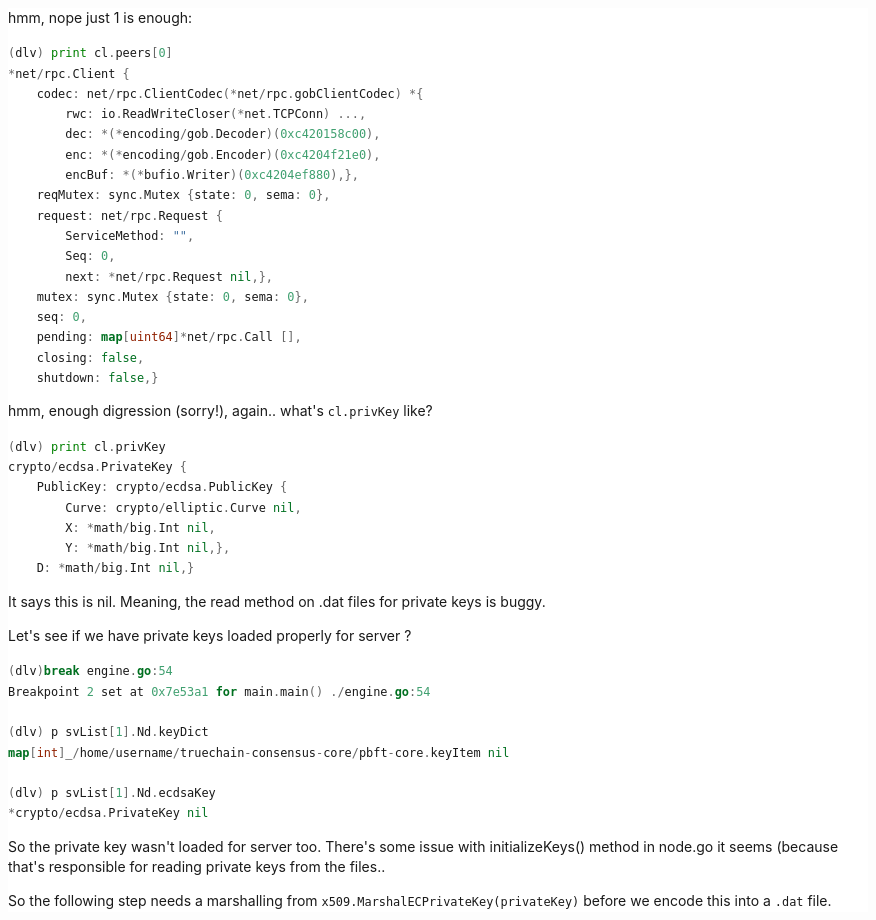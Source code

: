 hmm, nope just 1 is enough:

```go
(dlv) print cl.peers[0]
*net/rpc.Client {
	codec: net/rpc.ClientCodec(*net/rpc.gobClientCodec) *{
		rwc: io.ReadWriteCloser(*net.TCPConn) ...,
		dec: *(*encoding/gob.Decoder)(0xc420158c00),
		enc: *(*encoding/gob.Encoder)(0xc4204f21e0),
		encBuf: *(*bufio.Writer)(0xc4204ef880),},
	reqMutex: sync.Mutex {state: 0, sema: 0},
	request: net/rpc.Request {
		ServiceMethod: "",
		Seq: 0,
		next: *net/rpc.Request nil,},
	mutex: sync.Mutex {state: 0, sema: 0},
	seq: 0,
	pending: map[uint64]*net/rpc.Call [],
	closing: false,
	shutdown: false,}
```

hmm, enough digression (sorry!), again.. what's `cl.privKey` like?

```go
(dlv) print cl.privKey
crypto/ecdsa.PrivateKey {
	PublicKey: crypto/ecdsa.PublicKey {
		Curve: crypto/elliptic.Curve nil,
		X: *math/big.Int nil,
		Y: *math/big.Int nil,},
	D: *math/big.Int nil,}

```

It says this is nil. Meaning, the read method on .dat files for private keys is buggy.

Let's see if we have private keys loaded properly for server ?

```go
(dlv)break engine.go:54
Breakpoint 2 set at 0x7e53a1 for main.main() ./engine.go:54

(dlv) p svList[1].Nd.keyDict
map[int]_/home/username/truechain-consensus-core/pbft-core.keyItem nil

(dlv) p svList[1].Nd.ecdsaKey
*crypto/ecdsa.PrivateKey nil
```

So the private key wasn't loaded for server too. There's some issue with initializeKeys() method in node.go it seems (because that's responsible for reading private keys from the files..

So the following step needs a marshalling from `x509.MarshalECPrivateKey(privateKey)` before we encode this into a `.dat` file.
